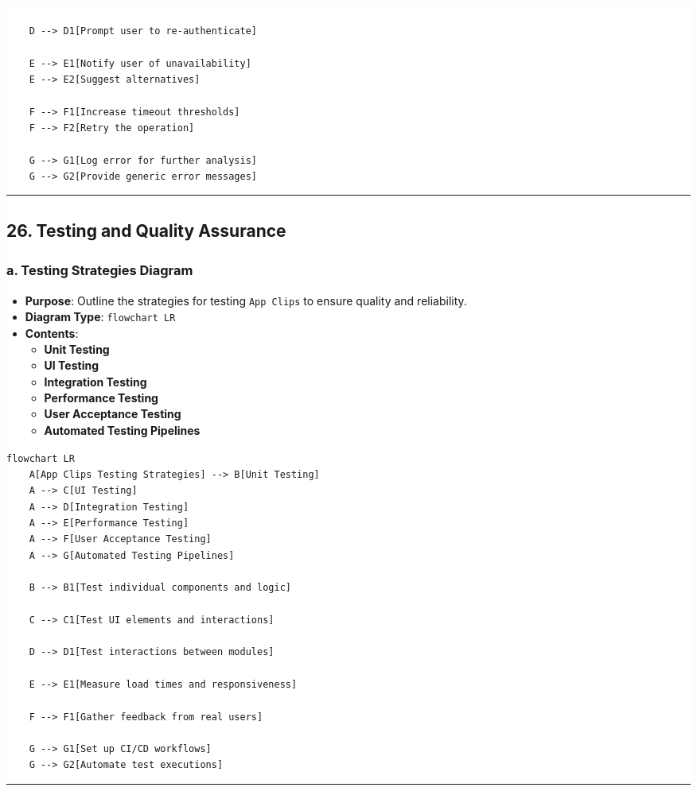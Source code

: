 ```mermaid
    
    D --> D1[Prompt user to re-authenticate]
    
    E --> E1[Notify user of unavailability]
    E --> E2[Suggest alternatives]
    
    F --> F1[Increase timeout thresholds]
    F --> F2[Retry the operation]
    
    G --> G1[Log error for further analysis]
    G --> G2[Provide generic error messages]
```

---

## **26. Testing and Quality Assurance**

### **a. Testing Strategies Diagram**
- **Purpose**: Outline the strategies for testing `App Clips` to ensure quality and reliability.
- **Diagram Type**: `flowchart LR`
- **Contents**:
  - **Unit Testing**
  - **UI Testing**
  - **Integration Testing**
  - **Performance Testing**
  - **User Acceptance Testing**
  - **Automated Testing Pipelines**

```mermaid
flowchart LR
    A[App Clips Testing Strategies] --> B[Unit Testing]
    A --> C[UI Testing]
    A --> D[Integration Testing]
    A --> E[Performance Testing]
    A --> F[User Acceptance Testing]
    A --> G[Automated Testing Pipelines]
    
    B --> B1[Test individual components and logic]
    
    C --> C1[Test UI elements and interactions]
    
    D --> D1[Test interactions between modules]
    
    E --> E1[Measure load times and responsiveness]
    
    F --> F1[Gather feedback from real users]
    
    G --> G1[Set up CI/CD workflows]
    G --> G2[Automate test executions]
```

---